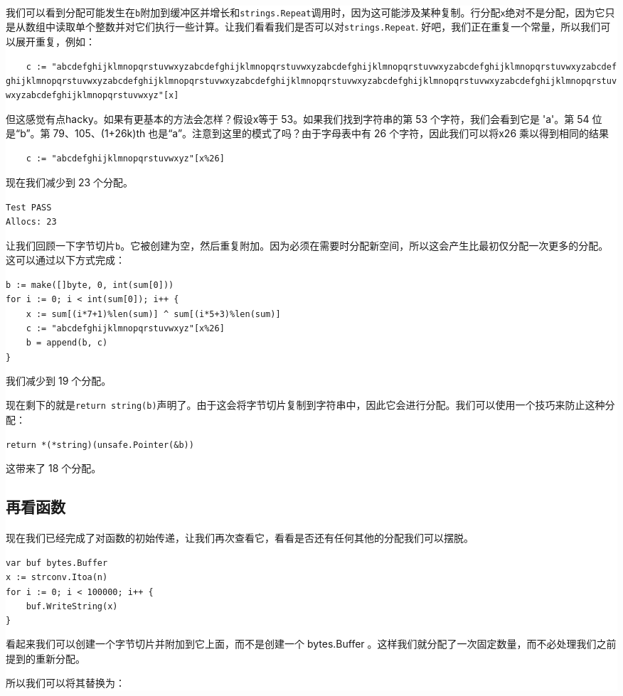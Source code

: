 我们可以看到分配可能发生在`b`附加到缓冲区并增长和`strings.Repeat`调用时，因为这可能涉及某种复制。行分配`x`绝对不是分配，因为它只是从数组中读取单个整数并对它们执行一些计算。让我们看看我们是否可以对`strings.Repeat`. 好吧，我们正在重复一个常量，所以我们可以展开重复，例如：

```
    c := "abcdefghijklmnopqrstuvwxyzabcdefghijklmnopqrstuvwxyzabcdefghijklmnopqrstuvwxyzabcdefghijklmnopqrstuvwxyzabcdefghijklmnopqrstuvwxyzabcdefghijklmnopqrstuvwxyzabcdefghijklmnopqrstuvwxyzabcdefghijklmnopqrstuvwxyzabcdefghijklmnopqrstuvwxyzabcdefghijklmnopqrstuvwxyz"[x]
```

但这感觉有点hacky。如果有更基本的方法会怎样？假设x等于 53。如果我们找到字符串的第 53 个字符，我们会看到它是 'a'。第 54 位是“b”。第 79、105、(1+26k)th 也是“a”。注意到这里的模式了吗？由于字母表中有 26 个字符，因此我们可以将x26 乘以得到相同的结果

```golang
    c := "abcdefghijklmnopqrstuvwxyz"[x%26]
```

现在我们减少到 23 个分配。

```
Test PASS
Allocs: 23
```

让我们回顾一下字节切片`b`。它被创建为空，然后重复附加。因为必须在需要时分配新空间，所以这会产生比最初仅分配一次更多的分配。这可以通过以下方式完成：

```
b := make([]byte, 0, int(sum[0]))
for i := 0; i < int(sum[0]); i++ {
    x := sum[(i*7+1)%len(sum)] ^ sum[(i*5+3)%len(sum)]
    c := "abcdefghijklmnopqrstuvwxyz"[x%26]
    b = append(b, c)
}
```

我们减少到 19 个分配。

现在剩下的就是`return string(b)`声明了。由于这会将字节切片复制到字符串中，因此它会进行分配。我们可以使用一个技巧来防止这种分配：

```golang
return *(*string)(unsafe.Pointer(&b))
```

这带来了 18 个分配。

## 再看函数

现在我们已经完成了对函数的初始传递，让我们再次查看它，看看是否还有任何其他的分配我们可以摆脱。

```
var buf bytes.Buffer
x := strconv.Itoa(n)
for i := 0; i < 100000; i++ {
    buf.WriteString(x)
}
```

看起来我们可以创建一个字节切片并附加到它上面，而不是创建一个 bytes.Buffer 。这样我们就分配了一次固定数量，而不必处理我们之前提到的重新分配。

所以我们可以将其替换为：

